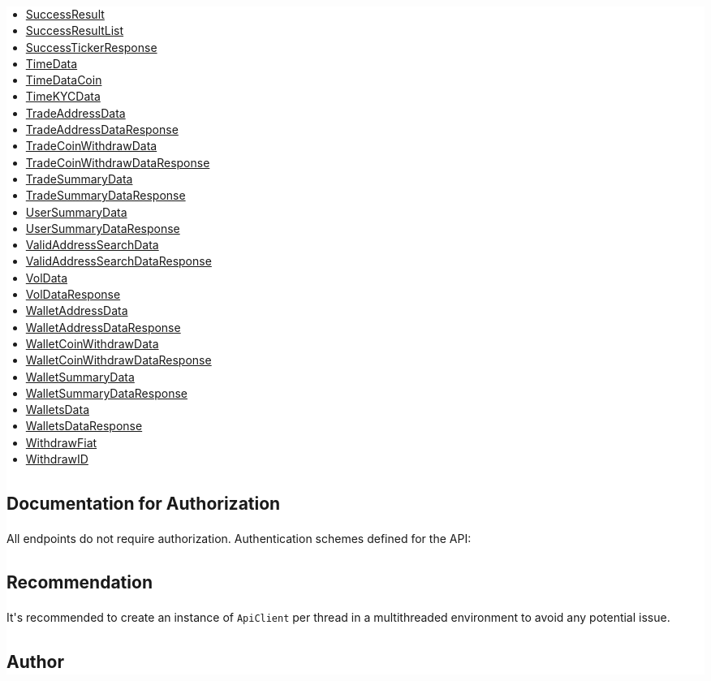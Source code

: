  - [SuccessResult](docs/SuccessResult.md)
 - [SuccessResultList](docs/SuccessResultList.md)
 - [SuccessTickerResponse](docs/SuccessTickerResponse.md)
 - [TimeData](docs/TimeData.md)
 - [TimeDataCoin](docs/TimeDataCoin.md)
 - [TimeKYCData](docs/TimeKYCData.md)
 - [TradeAddressData](docs/TradeAddressData.md)
 - [TradeAddressDataResponse](docs/TradeAddressDataResponse.md)
 - [TradeCoinWithdrawData](docs/TradeCoinWithdrawData.md)
 - [TradeCoinWithdrawDataResponse](docs/TradeCoinWithdrawDataResponse.md)
 - [TradeSummaryData](docs/TradeSummaryData.md)
 - [TradeSummaryDataResponse](docs/TradeSummaryDataResponse.md)
 - [UserSummaryData](docs/UserSummaryData.md)
 - [UserSummaryDataResponse](docs/UserSummaryDataResponse.md)
 - [ValidAddressSearchData](docs/ValidAddressSearchData.md)
 - [ValidAddressSearchDataResponse](docs/ValidAddressSearchDataResponse.md)
 - [VolData](docs/VolData.md)
 - [VolDataResponse](docs/VolDataResponse.md)
 - [WalletAddressData](docs/WalletAddressData.md)
 - [WalletAddressDataResponse](docs/WalletAddressDataResponse.md)
 - [WalletCoinWithdrawData](docs/WalletCoinWithdrawData.md)
 - [WalletCoinWithdrawDataResponse](docs/WalletCoinWithdrawDataResponse.md)
 - [WalletSummaryData](docs/WalletSummaryData.md)
 - [WalletSummaryDataResponse](docs/WalletSummaryDataResponse.md)
 - [WalletsData](docs/WalletsData.md)
 - [WalletsDataResponse](docs/WalletsDataResponse.md)
 - [WithdrawFiat](docs/WithdrawFiat.md)
 - [WithdrawID](docs/WithdrawID.md)


## Documentation for Authorization

All endpoints do not require authorization.
Authentication schemes defined for the API:

## Recommendation

It's recommended to create an instance of `ApiClient` per thread in a multithreaded environment to avoid any potential issue.

## Author



